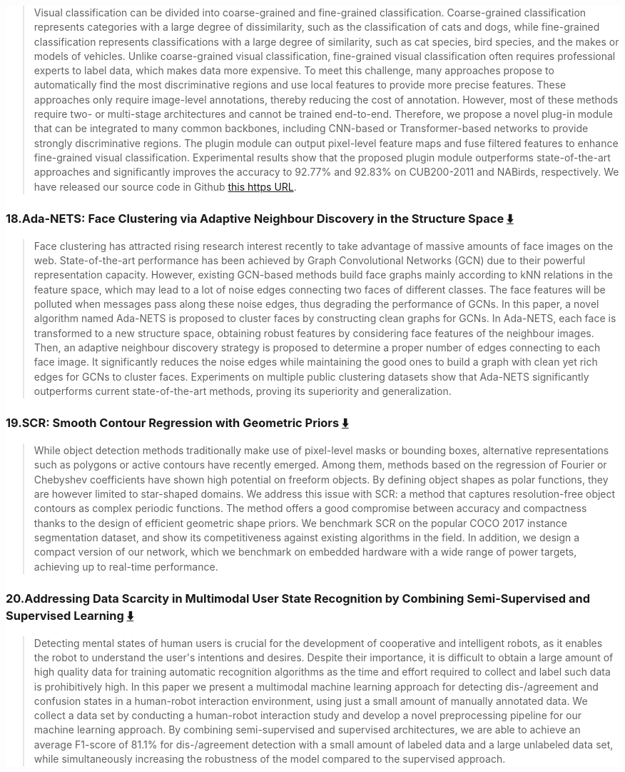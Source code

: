 >  Visual classification can be divided into coarse-grained and fine-grained classification. Coarse-grained classification represents categories with a large degree of dissimilarity, such as the classification of cats and dogs, while fine-grained classification represents classifications with a large degree of similarity, such as cat species, bird species, and the makes or models of vehicles. Unlike coarse-grained visual classification, fine-grained visual classification often requires professional experts to label data, which makes data more expensive. To meet this challenge, many approaches propose to automatically find the most discriminative regions and use local features to provide more precise features. These approaches only require image-level annotations, thereby reducing the cost of annotation. However, most of these methods require two- or multi-stage architectures and cannot be trained end-to-end. Therefore, we propose a novel plug-in module that can be integrated to many common backbones, including CNN-based or Transformer-based networks to provide strongly discriminative regions. The plugin module can output pixel-level feature maps and fuse filtered features to enhance fine-grained visual classification. Experimental results show that the proposed plugin module outperforms state-of-the-art approaches and significantly improves the accuracy to 92.77\% and 92.83\% on CUB200-2011 and NABirds, respectively. We have released our source code in Github <a class="link-external link-https" href="https://github.com/chou141253/FGVC-PIM.git" rel="external noopener nofollow">this https URL</a>.      
### 18.Ada-NETS: Face Clustering via Adaptive Neighbour Discovery in the Structure Space  [ :arrow_down: ](https://arxiv.org/pdf/2202.03800.pdf)
>  Face clustering has attracted rising research interest recently to take advantage of massive amounts of face images on the web. State-of-the-art performance has been achieved by Graph Convolutional Networks (GCN) due to their powerful representation capacity. However, existing GCN-based methods build face graphs mainly according to kNN relations in the feature space, which may lead to a lot of noise edges connecting two faces of different classes. The face features will be polluted when messages pass along these noise edges, thus degrading the performance of GCNs. In this paper, a novel algorithm named Ada-NETS is proposed to cluster faces by constructing clean graphs for GCNs. In Ada-NETS, each face is transformed to a new structure space, obtaining robust features by considering face features of the neighbour images. Then, an adaptive neighbour discovery strategy is proposed to determine a proper number of edges connecting to each face image. It significantly reduces the noise edges while maintaining the good ones to build a graph with clean yet rich edges for GCNs to cluster faces. Experiments on multiple public clustering datasets show that Ada-NETS significantly outperforms current state-of-the-art methods, proving its superiority and generalization.      
### 19.SCR: Smooth Contour Regression with Geometric Priors  [ :arrow_down: ](https://arxiv.org/pdf/2202.03784.pdf)
>  While object detection methods traditionally make use of pixel-level masks or bounding boxes, alternative representations such as polygons or active contours have recently emerged. Among them, methods based on the regression of Fourier or Chebyshev coefficients have shown high potential on freeform objects. By defining object shapes as polar functions, they are however limited to star-shaped domains. We address this issue with SCR: a method that captures resolution-free object contours as complex periodic functions. The method offers a good compromise between accuracy and compactness thanks to the design of efficient geometric shape priors. We benchmark SCR on the popular COCO 2017 instance segmentation dataset, and show its competitiveness against existing algorithms in the field. In addition, we design a compact version of our network, which we benchmark on embedded hardware with a wide range of power targets, achieving up to real-time performance.      
### 20.Addressing Data Scarcity in Multimodal User State Recognition by Combining Semi-Supervised and Supervised Learning  [ :arrow_down: ](https://arxiv.org/pdf/2202.03775.pdf)
>  Detecting mental states of human users is crucial for the development of cooperative and intelligent robots, as it enables the robot to understand the user's intentions and desires. Despite their importance, it is difficult to obtain a large amount of high quality data for training automatic recognition algorithms as the time and effort required to collect and label such data is prohibitively high. In this paper we present a multimodal machine learning approach for detecting dis-/agreement and confusion states in a human-robot interaction environment, using just a small amount of manually annotated data. We collect a data set by conducting a human-robot interaction study and develop a novel preprocessing pipeline for our machine learning approach. By combining semi-supervised and supervised architectures, we are able to achieve an average F1-score of 81.1\% for dis-/agreement detection with a small amount of labeled data and a large unlabeled data set, while simultaneously increasing the robustness of the model compared to the supervised approach.      